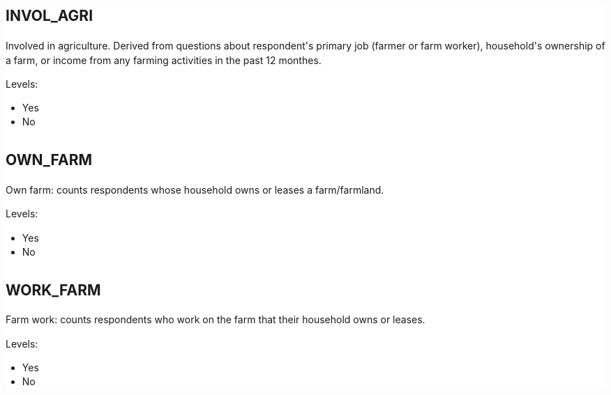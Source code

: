        
## INVOL_AGRI
Involved in agriculture. Derived from questions about respondent's primary job (farmer or farm worker), household's ownership of a farm, or income from any farming activities in the past 12 monthes. 

Levels: 

+ Yes
+ No
       
       
## OWN_FARM
Own farm: counts respondents whose household owns or leases a farm/farmland.

Levels: 

+ Yes
+ No
       

## WORK_FARM
Farm work: counts respondents who work on the farm that their household owns or leases.

Levels: 

+ Yes
+ No

